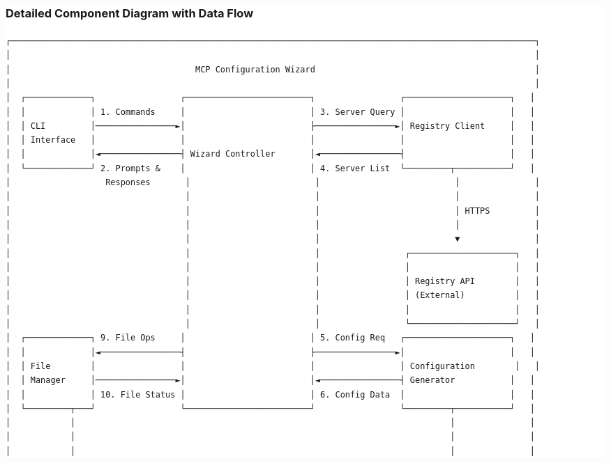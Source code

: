 ### Detailed Component Diagram with Data Flow

```
┌─────────────────────────────────────────────────────────────────────────────────────────────────────────┐
│                                                                                                         │
│                                     MCP Configuration Wizard                                            │
│                                                                                                         │
│  ┌─────────────┐                 ┌─────────────────────────┐                 ┌─────────────────────┐   │
│  │             │ 1. Commands     │                         │ 3. Server Query │                     │   │
│  │ CLI         │────────────────►│                         ├────────────────►│ Registry Client     │   │
│  │ Interface   │                 │                         │                 │                     │   │
│  │             │◄────────────────┤ Wizard Controller       │◄────────────────┤                     │   │
│  └─────────────┘ 2. Prompts &    │                         │ 4. Server List  └─────────┬───────────┘   │
│                   Responses       │                         │                           │               │
│                                   │                         │                           │               │
│                                   │                         │                           │ HTTPS         │
│                                   │                         │                           │               │
│                                   │                         │                           ▼               │
│                                   │                         │                 ┌─────────────────────┐   │
│                                   │                         │                 │                     │   │
│                                   │                         │                 │ Registry API        │   │
│                                   │                         │                 │ (External)          │   │
│                                   │                         │                 │                     │   │
│                                   │                         │                 └─────────────────────┘   │
│  ┌─────────────┐ 9. File Ops     │                         │ 5. Config Req   ┌─────────────────────┐   │
│  │             │◄────────────────┤                         ├────────────────►│                     │   │
│  │ File        │                 │                         │                 │ Configuration        │   │
│  │ Manager     │────────────────►│                         │◄────────────────┤ Generator           │   │
│  │             │ 10. File Status │                         │ 6. Config Data  │                     │   │
│  └─────────┬───┘                 └─────────────────────────┘                 └─────────┬───────────┘   │
│            │                                                                           │               │
│            │                                                                           │               │
│            │                                                                           │               │
```